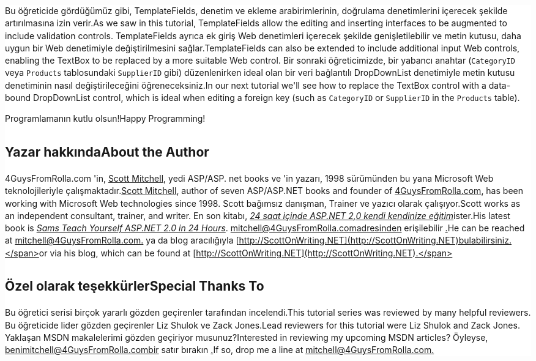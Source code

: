 <span data-ttu-id="c8e35-288">Bu öğreticide gördüğümüz gibi, TemplateFields, denetim ve ekleme arabirimlerinin, doğrulama denetimlerini içerecek şekilde artırılmasına izin verir.</span><span class="sxs-lookup"><span data-stu-id="c8e35-288">As we saw in this tutorial, TemplateFields allow the editing and inserting interfaces to be augmented to include validation controls.</span></span> <span data-ttu-id="c8e35-289">TemplateFields ayrıca ek giriş Web denetimleri içerecek şekilde genişletilebilir ve metin kutusu, daha uygun bir Web denetimiyle değiştirilmesini sağlar.</span><span class="sxs-lookup"><span data-stu-id="c8e35-289">TemplateFields can also be extended to include additional input Web controls, enabling the TextBox to be replaced by a more suitable Web control.</span></span> <span data-ttu-id="c8e35-290">Bir sonraki öğreticimizde, bir yabancı anahtar (`CategoryID` veya `Products` tablosundaki `SupplierID` gibi) düzenlenirken ideal olan bir veri bağlantılı DropDownList denetimiyle metin kutusu denetiminin nasıl değiştirileceğini öğreneceksiniz.</span><span class="sxs-lookup"><span data-stu-id="c8e35-290">In our next tutorial we'll see how to replace the TextBox control with a data-bound DropDownList control, which is ideal when editing a foreign key (such as `CategoryID` or `SupplierID` in the `Products` table).</span></span>

<span data-ttu-id="c8e35-291">Programlamanın kutlu olsun!</span><span class="sxs-lookup"><span data-stu-id="c8e35-291">Happy Programming!</span></span>

## <a name="about-the-author"></a><span data-ttu-id="c8e35-292">Yazar hakkında</span><span class="sxs-lookup"><span data-stu-id="c8e35-292">About the Author</span></span>

<span data-ttu-id="c8e35-293">4GuysFromRolla.com 'in, [Scott Mitchell](http://www.4guysfromrolla.com/ScottMitchell.shtml), yedi ASP/ASP. net books ve [](http://www.4guysfromrolla.com)'in yazarı, 1998 sürümünden bu yana Microsoft Web teknolojileriyle çalışmaktadır.</span><span class="sxs-lookup"><span data-stu-id="c8e35-293">[Scott Mitchell](http://www.4guysfromrolla.com/ScottMitchell.shtml), author of seven ASP/ASP.NET books and founder of [4GuysFromRolla.com](http://www.4guysfromrolla.com), has been working with Microsoft Web technologies since 1998.</span></span> <span data-ttu-id="c8e35-294">Scott bağımsız danışman, Trainer ve yazıcı olarak çalışıyor.</span><span class="sxs-lookup"><span data-stu-id="c8e35-294">Scott works as an independent consultant, trainer, and writer.</span></span> <span data-ttu-id="c8e35-295">En son kitabı, [*24 saat içinde ASP.NET 2,0 kendi kendinize eğitim*](https://www.amazon.com/exec/obidos/ASIN/0672327384/4guysfromrollaco)ister.</span><span class="sxs-lookup"><span data-stu-id="c8e35-295">His latest book is [*Sams Teach Yourself ASP.NET 2.0 in 24 Hours*](https://www.amazon.com/exec/obidos/ASIN/0672327384/4guysfromrollaco).</span></span> <span data-ttu-id="c8e35-296">mitchell@4GuysFromRolla.comadresinden erişilebilir [.](mailto:mitchell@4GuysFromRolla.com)</span><span class="sxs-lookup"><span data-stu-id="c8e35-296">He can be reached at [mitchell@4GuysFromRolla.com.](mailto:mitchell@4GuysFromRolla.com)</span></span> <span data-ttu-id="c8e35-297">ya da blog aracılığıyla [http://ScottOnWriting.NET](http://ScottOnWriting.NET)bulabilirsiniz.</span><span class="sxs-lookup"><span data-stu-id="c8e35-297">or via his blog, which can be found at [http://ScottOnWriting.NET](http://ScottOnWriting.NET).</span></span>

## <a name="special-thanks-to"></a><span data-ttu-id="c8e35-298">Özel olarak teşekkürler</span><span class="sxs-lookup"><span data-stu-id="c8e35-298">Special Thanks To</span></span>

<span data-ttu-id="c8e35-299">Bu öğretici serisi birçok yararlı gözden geçirenler tarafından incelendi.</span><span class="sxs-lookup"><span data-stu-id="c8e35-299">This tutorial series was reviewed by many helpful reviewers.</span></span> <span data-ttu-id="c8e35-300">Bu öğreticide lider gözden geçirenler Liz Shulok ve Zack Jones.</span><span class="sxs-lookup"><span data-stu-id="c8e35-300">Lead reviewers for this tutorial were Liz Shulok and Zack Jones.</span></span> <span data-ttu-id="c8e35-301">Yaklaşan MSDN makalelerimi gözden geçiriyor musunuz?</span><span class="sxs-lookup"><span data-stu-id="c8e35-301">Interested in reviewing my upcoming MSDN articles?</span></span> <span data-ttu-id="c8e35-302">Öyleyse, benimitchell@4GuysFromRolla.combir satır bırakın [.](mailto:mitchell@4GuysFromRolla.com)</span><span class="sxs-lookup"><span data-stu-id="c8e35-302">If so, drop me a line at [mitchell@4GuysFromRolla.com.](mailto:mitchell@4GuysFromRolla.com)</span></span>
